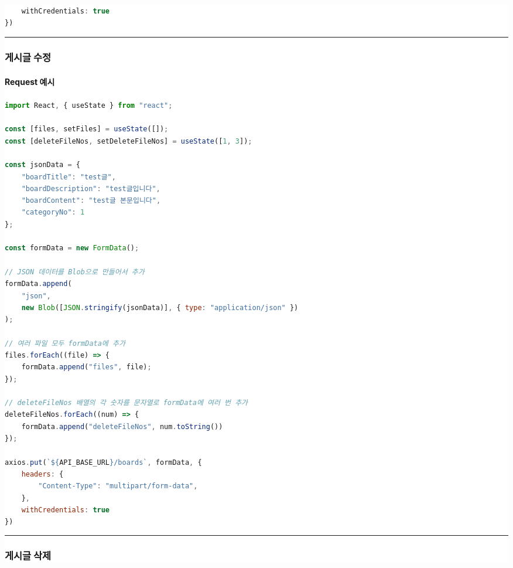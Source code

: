 ```javascript
    withCredentials: true
})
```

---

### 게시글 수정

#### Request 예시
```javascript
import React, { useState } from "react";

const [files, setFiles] = useState([]);
const [deleteFileNos, setDeleteFileNos] = useState([1, 3]);

const jsonData = {
    "boardTitle": "test글",
    "boardDescription": "test글입니다",
    "boardContent": "test글 본문입니다",
    "categoryNo": 1
};

const formData = new FormData();

// JSON 데이터를 Blob으로 만들어서 추가
formData.append(
    "json",
    new Blob([JSON.stringify(jsonData)], { type: "application/json" })
);

// 여러 파일 모두 formData에 추가
files.forEach((file) => {
    formData.append("files", file);
});

// deleteFileNos 배열의 각 숫자를 문자열로 formData에 여러 번 추가
deleteFileNos.forEach((num) => {
    formData.append("deleteFileNos", num.toString())
});

axios.put(`${API_BASE_URL}/boards`, formData, {
    headers: {
        "Content-Type": "multipart/form-data",
    },
    withCredentials: true
})
```

---

### 게시글 삭제

